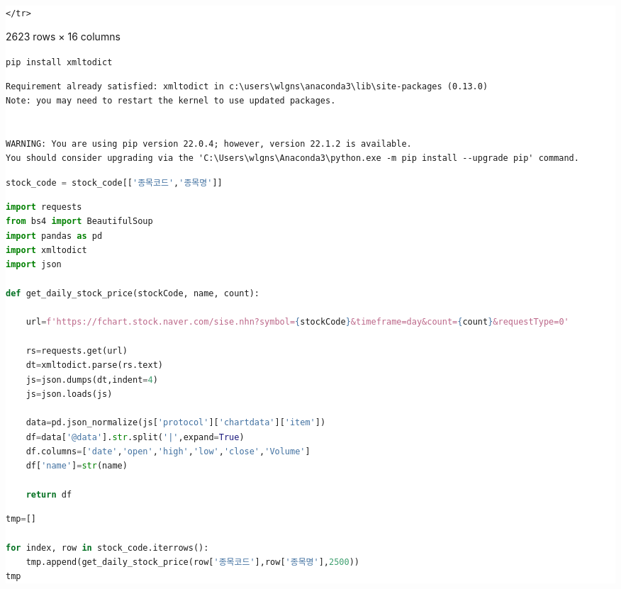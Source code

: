     </tr>
  </tbody>
</table>
<p>2623 rows × 16 columns</p>
</div>




```python
pip install xmltodict
```

    Requirement already satisfied: xmltodict in c:\users\wlgns\anaconda3\lib\site-packages (0.13.0)
    Note: you may need to restart the kernel to use updated packages.
    

    WARNING: You are using pip version 22.0.4; however, version 22.1.2 is available.
    You should consider upgrading via the 'C:\Users\wlgns\Anaconda3\python.exe -m pip install --upgrade pip' command.
    


```python
stock_code = stock_code[['종목코드','종목명']]
```


```python
import requests
from bs4 import BeautifulSoup
import pandas as pd
import xmltodict
import json

def get_daily_stock_price(stockCode, name, count):
    
    url=f'https://fchart.stock.naver.com/sise.nhn?symbol={stockCode}&timeframe=day&count={count}&requestType=0'
    
    rs=requests.get(url)
    dt=xmltodict.parse(rs.text)
    js=json.dumps(dt,indent=4)
    js=json.loads(js)
    
    data=pd.json_normalize(js['protocol']['chartdata']['item'])
    df=data['@data'].str.split('|',expand=True)
    df.columns=['date','open','high','low','close','Volume']
    df['name']=str(name)
    
    return df
```


```python
tmp=[]

for index, row in stock_code.iterrows():
    tmp.append(get_daily_stock_price(row['종목코드'],row['종목명'],2500))
tmp
```

